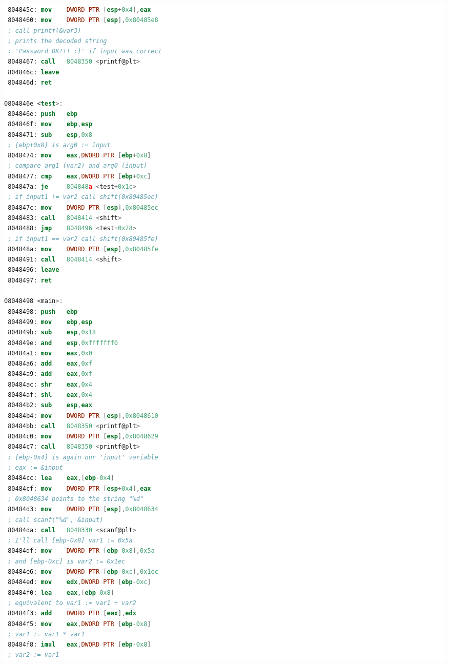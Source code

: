 ```nasm
 804845c: mov    DWORD PTR [esp+0x4],eax 
 8048460: mov    DWORD PTR [esp],0x80485e8
 ; call printf(&var3)
 ; prints the decoded string
 ; 'Password OK!!! :)' if input was correct
 8048467: call   8048350 <printf@plt>
 804846c: leave  
 804846d: ret    

0804846e <test>:
 804846e: push   ebp
 804846f: mov    ebp,esp
 8048471: sub    esp,0x8
 ; [ebp+0x8] is arg0 := input
 8048474: mov    eax,DWORD PTR [ebp+0x8]
 ; compare arg1 (var2) and arg0 (input)
 8048477: cmp    eax,DWORD PTR [ebp+0xc]
 804847a: je     804848a <test+0x1c>
 ; if input1 != var2 call shift(0x80485ec)
 804847c: mov    DWORD PTR [esp],0x80485ec 
 8048483: call   8048414 <shift>
 8048488: jmp    8048496 <test+0x28>
 ; if input1 == var2 call shift(0x80485fe)
 804848a: mov    DWORD PTR [esp],0x80485fe
 8048491: call   8048414 <shift>
 8048496: leave  
 8048497: ret    

08048498 <main>:
 8048498: push   ebp
 8048499: mov    ebp,esp
 804849b: sub    esp,0x18
 804849e: and    esp,0xfffffff0
 80484a1: mov    eax,0x0
 80484a6: add    eax,0xf
 80484a9: add    eax,0xf
 80484ac: shr    eax,0x4
 80484af: shl    eax,0x4
 80484b2: sub    esp,eax
 80484b4: mov    DWORD PTR [esp],0x8048610
 80484bb: call   8048350 <printf@plt>
 80484c0: mov    DWORD PTR [esp],0x8048629
 80484c7: call   8048350 <printf@plt>
 ; [ebp-0x4] is again our 'input' variable
 ; eax := &input
 80484cc: lea    eax,[ebp-0x4]
 80484cf: mov    DWORD PTR [esp+0x4],eax
 ; 0x8048634 points to the string "%d"
 80484d3: mov    DWORD PTR [esp],0x8048634
 ; call scanf("%d", &input)
 80484da: call   8048330 <scanf@plt>
 ; I'll call [ebp-0x8] var1 := 0x5a
 80484df: mov    DWORD PTR [ebp-0x8],0x5a
 ; and [ebp-0xc] is var2 := 0x1ec
 80484e6: mov    DWORD PTR [ebp-0xc],0x1ec
 80484ed: mov    edx,DWORD PTR [ebp-0xc] 
 80484f0: lea    eax,[ebp-0x8]
 ; equivalent to var1 := var1 + var2
 80484f3: add    DWORD PTR [eax],edx
 80484f5: mov    eax,DWORD PTR [ebp-0x8]
 ; var1 := var1 * var1
 80484f8: imul   eax,DWORD PTR [ebp-0x8]
 ; var2 := var1
```